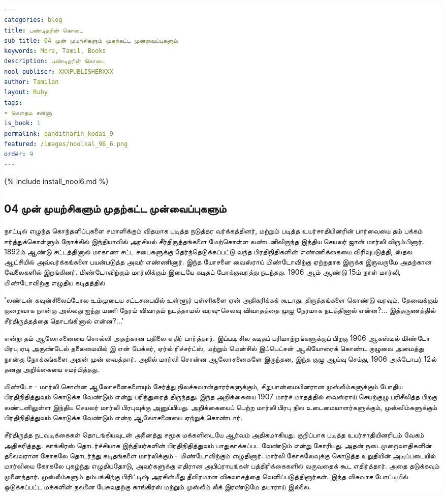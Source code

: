 ```yaml
---
categories: blog
title: பண்டிதரின் கொடை
sub_title: 04 முன் முயற்சிகளும் முதற்கட்ட முன்வைப்புகளும்
keywords: More, Tamil, Books
description: பண்டிதரின் கொடை
nool_publiser: XXXPUBLISHERXXX
author: Tamilan
layout: Ruby
tags: 
- கௌதம சன்னா
is_book: 1
permalink: panditharin_kodai_9
featured: /images/noolkal_96_6.png
order: 9
---
```

{% include install_nool6.md %}

## 04 முன் முயற்சிகளும் முதற்கட்ட முன்வைப்புகளும்

நாட்டில் எழுந்த கொந்தளிப்புகளை சமாளிக்கும் விதமாக படித்த நடுத்தர வர்க்கத்தினர், மற்றும் படித்த உயர்சாதியினரின் பார்வையை தம் பக்கம் ஈர்த்துக்கொள்ளும் நோக்கில் இந்தியாவில் அரசியல் சீர்திருத்தங்களை மேற்கொள்ள லண்டனிலிருந்த இந்திய செயலர் ஜான் மார்லி விரும்பினார். 1892ம் ஆண்டு சட்டத்தினால் மாகாண சட்ட சபைகளுக்கு தேர்ந்தெடுக்கப்பட்டு வந்த பிரதிநிதிகளின் எண்ணிக்கையை விரிவுபடுத்தி, ஸ்தல ஆட்சியில் அவ்வர்க்கங்களை பயன்படுத்த அவர் எண்ணினார். இந்த யோசனை வைஸ்ராய் மிண்டோவிற்கு ஏற்றதாக இருக்க இருவருமே அதற்கான வேலைகளில் இறங்கினர். மிண்டோவிற்கும் மார்லிக்கும் இடையே கடிதப் போக்குவரத்து நடந்தது. 1906 ஆம் ஆண்டு 15ம் நாள் மார்லி, மிண்டோவிற்கு எழுதிய கடிதத்தில்

'லண்டன் கவுன்சிலைப்போல உம்முடைய சட்டசபையில் உள்ளூர் புள்ளிகளை ஏன் அதிகரிக்கக் கூடாது. திருத்தங்களை கொண்டு வரவும், தேவைக்கும் குறைவாக நான்கு அல்லது ஐந்து மணி நேரம் விவாதம் நடத்தாமல் வரவு-செலவு விவாதத்தை முழு நேரமாக நடத்தினால் என்ன?... இத்தருணத்தில் சீர்திருத்தத்தை தொடங்கினால் என்ன?...'

என்று தம் ஆலோசனையை சொல்லி அதற்கான பதிலை எதிர் பார்த்தார். இப்படி சில கடிதப் பரிமாற்றங்களுக்குப் பிறகு 1906 ஆகஸ்டில் மிண்டோ பிரபு ஏடி அருண்டேல் தலைமையில் இ என் பேக்கர், ஏர்ல் ரிச்சர்ட்ஸ், மற்றும் மென்சில் இப்பெட்சன் ஆகியோரைக் கொண்ட குழுவை அமைத்து நான்கு நோக்கங்களை அதன் முன் வைத்தார். அதில் மார்லி சொன்ன ஆலோசனைகளே இருந்தன, இந்த குழு ஆய்வு செய்து, 1906 அக்டோபர் 12ல் தனது அறிக்கையை சமர்பித்தது.

மிண்டோ - மார்லி சொன்ன ஆலோசனைகளையும் சேர்த்து நிலச்சுவான்தாரர்களுக்கும், சிறுபான்மையினரான முஸ்லீம்களுக்கும் போதிய பிரதிநிதித்துவம் கொடுக்க வேண்டும் என்று பரிந்துரைத் ﻿திருந்தது. இந்த அறிக்கையை 1907 மார்ச் மாதத்தில் வைஸ்ராய் செயற்குழு பரிசீலித்த பிறகு லண்டனிலுள்ள இந்திய செயலர் மார்லி பிரபுவுக்கு அனுப்பியது. அறிக்கையைப் பெற்ற மார்லி பிரபு நில உடைமையாளர்களுக்கும், முஸ்லிம்களுக்கும் பிரதிநிதித்துவம் கொடுக்க வேண்டும் என்ற ஆலோசனையை ஏற்றுக் கொண்டார்.

சீர்திருத்த நடவடிக்கைகள் தொடங்கியவுடன் அனைத்து சமூக மக்களிடையே ஆர்வம் அதிகமாகியது. குறிப்பாக படித்த உயர்சாதியினரிடம் வேகம் அதிகரித்தது. காங்கிரஸ் தொடர்ச்சியாக இந்தியர்களின் பிரதிநிதித்துவம் பாதுகாக்கப்பட வேண்டும் என்று கோரியது. அதன் நடைமுறைவாதிகளின் தலைவரான கோகலே தொடர்ந்து கடிதங்களை மார்லிக்கும் \- மிண்டோவிற்கும் எழுதினார். மார்லி கோகலேவுக்கு கொடுத்த உறுதியின் அடிப்படையில் மார்லியை கோகலே புகழ்ந்து எழுதியதோடு, அவர்களுக்கு எதிரான அபிப்ராயங்கள் பத்திரிக்கைகளில் வருவதைக் கூட எதிர்த்தார். அதை தடுக்கவும் முனைந்தார். முஸ்லீம்களும் தம்பங்கிற்கு பிரிட்டிஷ் அரசின்மீது தீவிரமான விசுவாசத்தை வெளிப்படுத்தினார்கள். இந்த விசுவாச போட்டியில் ஒடுக்கப்பட்ட மக்களின் நலனை பேசுவதற்கு காங்கிரஸ் மற்றும் முஸ்லீம் லீக் இரண்டுமே தயாராய் இல்லை.
